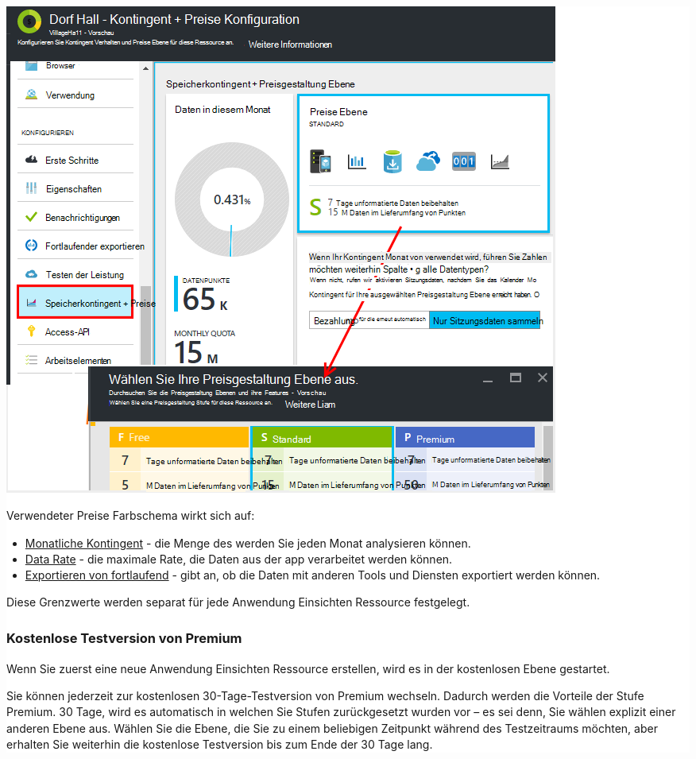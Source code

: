 ![Wählen Sie die Einstellungen, Kontingent + Preise aus.](./media/app-insights-pricing/01-pricing.png)

Verwendeter Preise Farbschema wirkt sich auf:

* [Monatliche Kontingent](#monthly-quota) - die Menge des werden Sie jeden Monat analysieren können.
* [Data Rate](#data-rate) - die maximale Rate, die Daten aus der app verarbeitet werden können.
* [Exportieren von fortlaufend](#continuous-export) - gibt an, ob die Daten mit anderen Tools und Diensten exportiert werden können.

Diese Grenzwerte werden separat für jede Anwendung Einsichten Ressource festgelegt.

### <a name="free-premium-trial"></a>Kostenlose Testversion von Premium

Wenn Sie zuerst eine neue Anwendung Einsichten Ressource erstellen, wird es in der kostenlosen Ebene gestartet.

Sie können jederzeit zur kostenlosen 30-Tage-Testversion von Premium wechseln. Dadurch werden die Vorteile der Stufe Premium. 30 Tage, wird es automatisch in welchen Sie Stufen zurückgesetzt wurden vor – es sei denn, Sie wählen explizit einer anderen Ebene aus. Wählen Sie die Ebene, die Sie zu einem beliebigen Zeitpunkt während des Testzeitraums möchten, aber erhalten Sie weiterhin die kostenlose Testversion bis zum Ende der 30 Tage lang.
